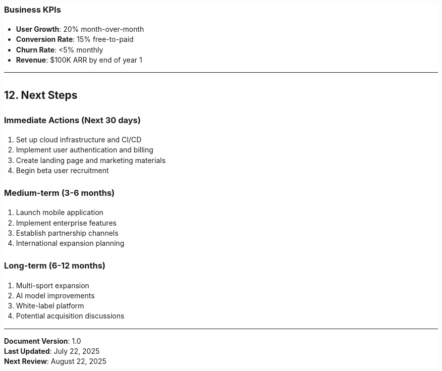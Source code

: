 ### Business KPIs
- **User Growth**: 20% month-over-month
- **Conversion Rate**: 15% free-to-paid
- **Churn Rate**: <5% monthly
- **Revenue**: $100K ARR by end of year 1

---

## 12. Next Steps

### Immediate Actions (Next 30 days)
1. Set up cloud infrastructure and CI/CD
2. Implement user authentication and billing
3. Create landing page and marketing materials
4. Begin beta user recruitment

### Medium-term (3-6 months)
1. Launch mobile application
2. Implement enterprise features
3. Establish partnership channels
4. International expansion planning

### Long-term (6-12 months)
1. Multi-sport expansion
2. AI model improvements
3. White-label platform
4. Potential acquisition discussions

---

**Document Version**: 1.0  
**Last Updated**: July 22, 2025  
**Next Review**: August 22, 2025
